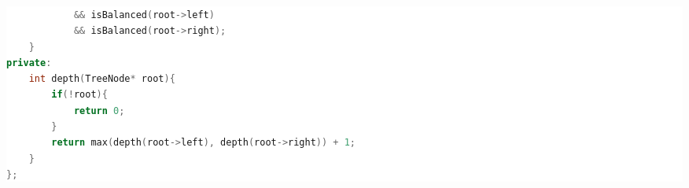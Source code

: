 ```c++
            && isBalanced(root->left) 
            && isBalanced(root->right); 
    }
private:
    int depth(TreeNode* root){
        if(!root){
            return 0;
        }
        return max(depth(root->left), depth(root->right)) + 1;
    }
};
```